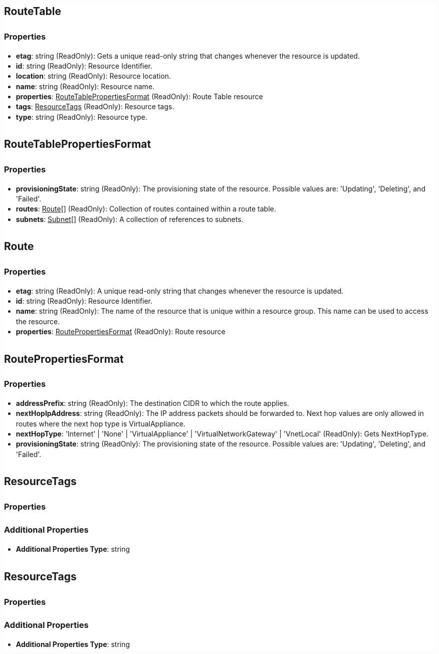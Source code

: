 ## RouteTable
### Properties
* **etag**: string (ReadOnly): Gets a unique read-only string that changes whenever the resource is updated.
* **id**: string (ReadOnly): Resource Identifier.
* **location**: string (ReadOnly): Resource location.
* **name**: string (ReadOnly): Resource name.
* **properties**: [RouteTablePropertiesFormat](#routetablepropertiesformat) (ReadOnly): Route Table resource
* **tags**: [ResourceTags](#resourcetags) (ReadOnly): Resource tags.
* **type**: string (ReadOnly): Resource type.

## RouteTablePropertiesFormat
### Properties
* **provisioningState**: string (ReadOnly): The provisioning state of the resource. Possible values are: 'Updating', 'Deleting', and 'Failed'.
* **routes**: [Route](#route)[] (ReadOnly): Collection of routes contained within a route table.
* **subnets**: [Subnet](#subnet)[] (ReadOnly): A collection of references to subnets.

## Route
### Properties
* **etag**: string (ReadOnly): A unique read-only string that changes whenever the resource is updated.
* **id**: string (ReadOnly): Resource Identifier.
* **name**: string (ReadOnly): The name of the resource that is unique within a resource group. This name can be used to access the resource.
* **properties**: [RoutePropertiesFormat](#routepropertiesformat) (ReadOnly): Route resource

## RoutePropertiesFormat
### Properties
* **addressPrefix**: string (ReadOnly): The destination CIDR to which the route applies.
* **nextHopIpAddress**: string (ReadOnly): The IP address packets should be forwarded to. Next hop values are only allowed in routes where the next hop type is VirtualAppliance.
* **nextHopType**: 'Internet' | 'None' | 'VirtualAppliance' | 'VirtualNetworkGateway' | 'VnetLocal' (ReadOnly): Gets NextHopType.
* **provisioningState**: string (ReadOnly): The provisioning state of the resource. Possible values are: 'Updating', 'Deleting', and 'Failed'.

## ResourceTags
### Properties
### Additional Properties
* **Additional Properties Type**: string

## ResourceTags
### Properties
### Additional Properties
* **Additional Properties Type**: string
